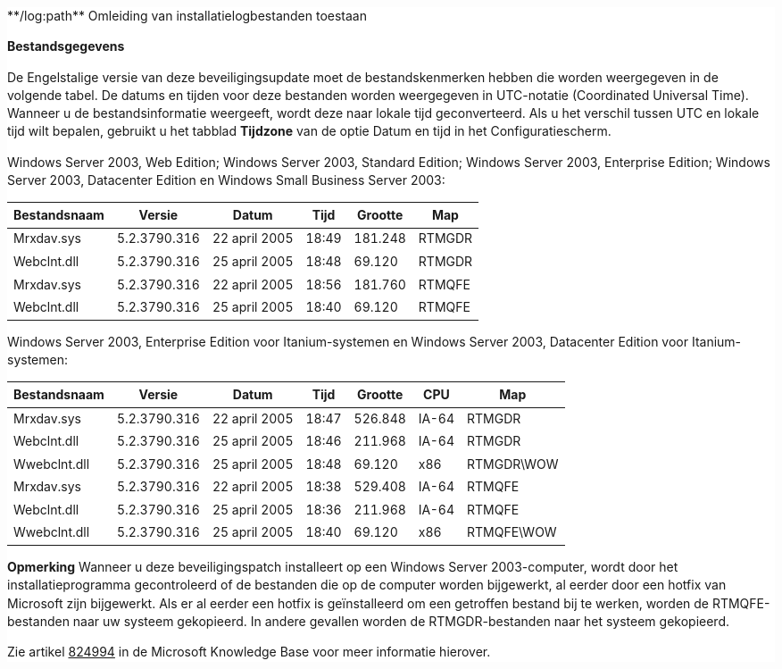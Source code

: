<td style="border:1px solid black;">
**/log:path**
</td>
<td style="border:1px solid black;">
Omleiding van installatielogbestanden toestaan
</td>
</tr>
</table>
 
**Bestandsgegevens**

De Engelstalige versie van deze beveiligingsupdate moet de bestandskenmerken hebben die worden weergegeven in de volgende tabel. De datums en tijden voor deze bestanden worden weergegeven in UTC-notatie (Coordinated Universal Time). Wanneer u de bestandsinformatie weergeeft, wordt deze naar lokale tijd geconverteerd. Als u het verschil tussen UTC en lokale tijd wilt bepalen, gebruikt u het tabblad **Tijdzone** van de optie Datum en tijd in het Configuratiescherm.

Windows Server 2003, Web Edition; Windows Server 2003, Standard Edition; Windows Server 2003, Enterprise Edition; Windows Server 2003, Datacenter Edition en Windows Small Business Server 2003:

| Bestandsnaam | Versie       | Datum         | Tijd  | Grootte | Map    |
|--------------|--------------|---------------|-------|---------|--------|
| Mrxdav.sys   | 5.2.3790.316 | 22 april 2005 | 18:49 | 181.248 | RTMGDR |
| Webclnt.dll  | 5.2.3790.316 | 25 april 2005 | 18:48 | 69.120  | RTMGDR |
| Mrxdav.sys   | 5.2.3790.316 | 22 april 2005 | 18:56 | 181.760 | RTMQFE |
| Webclnt.dll  | 5.2.3790.316 | 25 april 2005 | 18:40 | 69.120  | RTMQFE |

Windows Server 2003, Enterprise Edition voor Itanium-systemen en Windows Server 2003, Datacenter Edition voor Itanium-systemen:

| Bestandsnaam | Versie       | Datum         | Tijd  | Grootte | CPU   | Map         |
|--------------|--------------|---------------|-------|---------|-------|-------------|
| Mrxdav.sys   | 5.2.3790.316 | 22 april 2005 | 18:47 | 526.848 | IA-64 | RTMGDR      |
| Webclnt.dll  | 5.2.3790.316 | 25 april 2005 | 18:46 | 211.968 | IA-64 | RTMGDR      |
| Wwebclnt.dll | 5.2.3790.316 | 25 april 2005 | 18:48 | 69.120  | x86   | RTMGDR\\WOW |
| Mrxdav.sys   | 5.2.3790.316 | 22 april 2005 | 18:38 | 529.408 | IA-64 | RTMQFE      |
| Webclnt.dll  | 5.2.3790.316 | 25 april 2005 | 18:36 | 211.968 | IA-64 | RTMQFE      |
| Wwebclnt.dll | 5.2.3790.316 | 25 april 2005 | 18:40 | 69.120  | x86   | RTMQFE\\WOW |

**Opmerking** Wanneer u deze beveiligingspatch installeert op een Windows Server 2003-computer, wordt door het installatieprogramma gecontroleerd of de bestanden die op de computer worden bijgewerkt, al eerder door een hotfix van Microsoft zijn bijgewerkt. Als er al eerder een hotfix is geïnstalleerd om een getroffen bestand bij te werken, worden de RTMQFE-bestanden naar uw systeem gekopieerd. In andere gevallen worden de RTMGDR-bestanden naar het systeem gekopieerd.

Zie artikel [824994](http://support.microsoft.com/kb/824994) in de Microsoft Knowledge Base voor meer informatie hierover.
